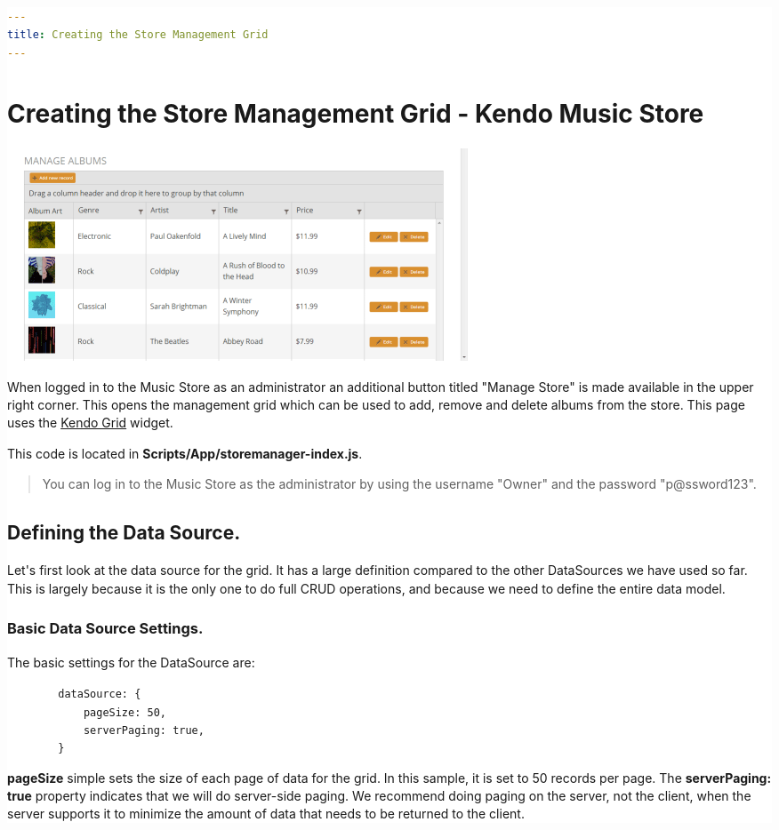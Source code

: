 ```yaml
---
title: Creating the Store Management Grid
---
```


# Creating the Store Management Grid - Kendo Music Store

![kendo-manage-grid-screenshot](/tutorials/asp.net/kendo-music-store/music-store-web/images/kendo-manage-grid-screenshot.png)

When logged in to the Music Store as an administrator an additional button titled "Manage Store" is made available in the upper right corner.
This opens the management grid which can be used to add, remove and delete albums from the store.
This page uses the [Kendo Grid](http://demos.telerik.com/kendo-ui/web/grid/index.html) widget.

This code is located in **Scripts/App/storemanager-index.js**.

> You can log in to the Music Store as the administrator by using the username "Owner" and the password "p@ssword123".

## Defining the Data Source.

Let's first look at the data source for the grid. It has a large definition compared to the other DataSources we have used so far.
This is largely because it is the only one to do full CRUD operations, and because we need to define the entire data model.

### Basic Data Source Settings.

The basic settings for the DataSource are:

            dataSource: {
                pageSize: 50,
                serverPaging: true,
            }

**pageSize** simple sets the size of each page of data for the grid. In this sample, it is set to 50 records per page.
The **serverPaging: true** property indicates that we will do server-side paging.
We recommend doing paging on the server, not the client, when the server supports it to minimize the amount of data that needs to be returned to the client.
